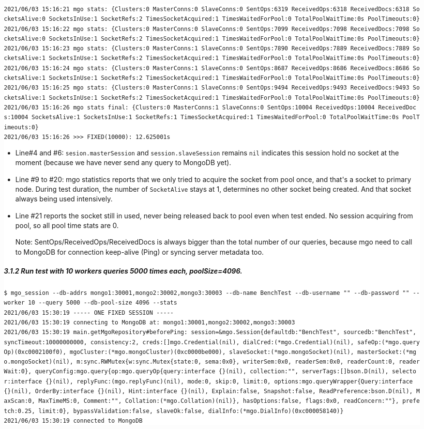 ```shell
2021/06/03 15:16:21 mgo stats: {Clusters:0 MasterConns:0 SlaveConns:0 SentOps:6319 ReceivedOps:6318 ReceivedDocs:6318 SocketsAlive:0 SocketsInUse:1 SocketRefs:2 TimesSocketAcquired:1 TimesWaitedForPool:0 TotalPoolWaitTime:0s PoolTimeouts:0}
2021/06/03 15:16:22 mgo stats: {Clusters:0 MasterConns:0 SlaveConns:0 SentOps:7099 ReceivedOps:7098 ReceivedDocs:7098 SocketsAlive:0 SocketsInUse:1 SocketRefs:2 TimesSocketAcquired:1 TimesWaitedForPool:0 TotalPoolWaitTime:0s PoolTimeouts:0}
2021/06/03 15:16:23 mgo stats: {Clusters:0 MasterConns:1 SlaveConns:0 SentOps:7890 ReceivedOps:7889 ReceivedDocs:7889 SocketsAlive:1 SocketsInUse:1 SocketRefs:2 TimesSocketAcquired:1 TimesWaitedForPool:0 TotalPoolWaitTime:0s PoolTimeouts:0}
2021/06/03 15:16:24 mgo stats: {Clusters:0 MasterConns:1 SlaveConns:0 SentOps:8687 ReceivedOps:8686 ReceivedDocs:8686 SocketsAlive:1 SocketsInUse:1 SocketRefs:2 TimesSocketAcquired:1 TimesWaitedForPool:0 TotalPoolWaitTime:0s PoolTimeouts:0}
2021/06/03 15:16:25 mgo stats: {Clusters:0 MasterConns:1 SlaveConns:0 SentOps:9494 ReceivedOps:9493 ReceivedDocs:9493 SocketsAlive:1 SocketsInUse:1 SocketRefs:2 TimesSocketAcquired:1 TimesWaitedForPool:0 TotalPoolWaitTime:0s PoolTimeouts:0}
2021/06/03 15:16:26 mgo stats final: {Clusters:0 MasterConns:1 SlaveConns:0 SentOps:10004 ReceivedOps:10004 ReceivedDocs:10004 SocketsAlive:1 SocketsInUse:1 SocketRefs:1 TimesSocketAcquired:1 TimesWaitedForPool:0 TotalPoolWaitTime:0s PoolTimeouts:0}
2021/06/03 15:16:26 >>> FIXED(10000): 12.625001s
```

- Line#4 and #6: `sesion.masterSession` and `session.slaveSession` remains `nil` indicates this session hold no socket at the moment (because we have never send any query to MongoDB yet).

- Line #9 to #20: mgo statistics reports that we only tried to acquire the socket from pool once, and that's a socket to primary node.
  During test duration, the number of `SocketAlive` stays at 1, determines no other socket being created. And that socket always being used intensively.

- Line #21 reports the socket still in used, never being released back to pool even when test ended.
  No session acquiring from pool, so all pool time stats are 0.

  Note: SentOps/ReceivedOps/ReceivedDocs is always bigger than the total number of our queries, because mgo need to call to MongoDB for connection keep-alive (Ping) or syncing server metadata too.

##### 3.1.2 Run test with 10 workers queries 5000 times each, poolSize=4096.

```shell
$ mgo_session --db-addrs mongo1:30001,mongo2:30002,mongo3:30003 --db-name BenchTest --db-username "" --db-password "" --worker 10 --query 5000 --db-pool-size 4096 --stats
2021/06/03 15:30:19 ----- ONE FIXED SESSION -----
2021/06/03 15:30:19 connecting to MongoDB at: mongo1:30001,mongo2:30002,mongo3:30003
2021/06/03 15:30:19 main.getMgoRepository#beforePing: session=&mgo.Session{defaultdb:"BenchTest", sourcedb:"BenchTest", syncTimeout:10000000000, consistency:2, creds:[]mgo.Credential(nil), dialCred:(*mgo.Credential)(nil), safeOp:(*mgo.queryOp)(0xc0002100f0), mgoCluster:(*mgo.mongoCluster)(0xc0000be000), slaveSocket:(*mgo.mongoSocket)(nil), masterSocket:(*mgo.mongoSocket)(nil), m:sync.RWMutex{w:sync.Mutex{state:0, sema:0x0}, writerSem:0x0, readerSem:0x0, readerCount:0, readerWait:0}, queryConfig:mgo.query{op:mgo.queryOp{query:interface {}(nil), collection:"", serverTags:[]bson.D(nil), selector:interface {}(nil), replyFunc:(mgo.replyFunc)(nil), mode:0, skip:0, limit:0, options:mgo.queryWrapper{Query:interface {}(nil), OrderBy:interface {}(nil), Hint:interface {}(nil), Explain:false, Snapshot:false, ReadPreference:bson.D(nil), MaxScan:0, MaxTimeMS:0, Comment:"", Collation:(*mgo.Collation)(nil)}, hasOptions:false, flags:0x0, readConcern:""}, prefetch:0.25, limit:0}, bypassValidation:false, slaveOk:false, dialInfo:(*mgo.DialInfo)(0xc000058140)}
2021/06/03 15:30:19 connected to MongoDB
```
